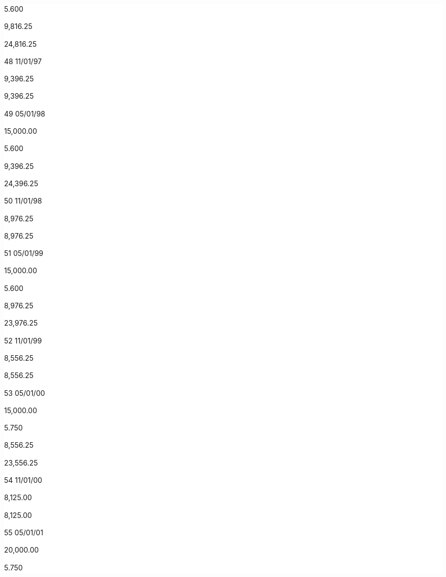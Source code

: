 5.600

9,816.25

24,816.25

48 11/01/97

9,396.25

9,396.25

49 05/01/98

15,000.00

5.600

9,396.25

24,396.25

50 11/01/98

8,976.25

8,976.25

51 05/01/99

15,000.00

5.600

8,976.25

23,976.25

52 11/01/99

8,556.25

8,556.25

53 05/01/00

15,000.00

5.750

8,556.25

23,556.25

54 11/01/00

8,125.00

8,125.00

55 05/01/01

20,000.00

5.750
